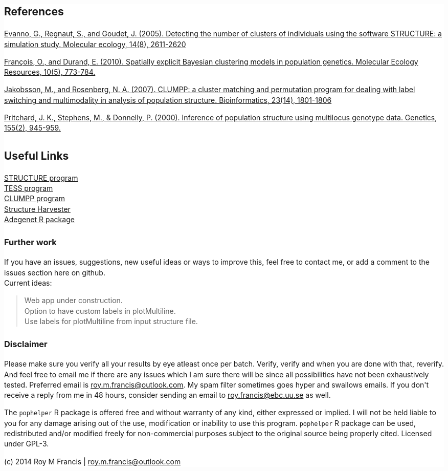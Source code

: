 ## References
[Evanno, G., Regnaut, S., and Goudet, J. (2005). Detecting the number of clusters of individuals using the software STRUCTURE: a simulation study. Molecular ecology, 14(8), 2611-2620](http://onlinelibrary.wiley.com/doi/10.1111/j.1365-294X.2005.02553.x/abstract)

[François, O., and Durand, E. (2010). Spatially explicit Bayesian clustering models in population genetics. Molecular Ecology Resources, 10(5), 773-784.](http://onlinelibrary.wiley.com/doi/10.1111/j.1755-0998.2010.02868.x/abstract)

[Jakobsson, M., and Rosenberg, N. A. (2007). CLUMPP: a cluster matching and permutation program for dealing with label switching and multimodality in analysis of population structure. Bioinformatics, 23(14), 1801-1806](http://bioinformatics.oxfordjournals.org/content/23/14/1801.short)

[Pritchard, J. K., Stephens, M., & Donnelly, P. (2000). Inference of population structure using multilocus genotype data. Genetics, 155(2), 945-959.](http://www.genetics.org/content/155/2/945.short)  

## Useful Links  
[STRUCTURE program](http://pritchardlab.stanford.edu/structure.html)  
[TESS program](http://membres-timc.imag.fr/Olivier.Francois/tess.html)  
[CLUMPP program](http://www.stanford.edu/group/rosenberglab/clumpp.html)  
[Structure Harvester](http://taylor0.biology.ucla.edu/structureHarvester)  
[Adegenet R package](http://adegenet.r-forge.r-project.org/)  

### Further work

If you have an issues, suggestions, new useful ideas or ways to improve this, feel free to contact me, or add a comment to the issues section here on github.  
Current ideas:

> Web app under construction.  
> Option to have custom labels in plotMultiline.  
> Use labels for plotMultiline from input structure file.  


### Disclaimer

Please make sure you verify all your results by eye atleast once per batch. Verify, verify and when you are done with that, reverify. And feel free to email me if there are any issues which I am sure there will be since all possibilities have not been exhaustively tested. Preferred email is roy.m.francis@outlook.com. My spam filter sometimes goes hyper and swallows emails. If you don't receive a reply from me in 48 hours, consider sending an email to roy.francis@ebc.uu.se as well.

The `pophelper` R package is offered free and without warranty of any kind, either expressed or implied. I will not be held liable to you for any damage arising out of the use, modification or inability to use this program. `pophelper` R package can be used, redistributed and/or modified freely for non-commercial purposes subject to the original source being properly cited. Licensed under GPL-3.

(c) 2014 Roy M Francis | roy.m.francis@outlook.com
